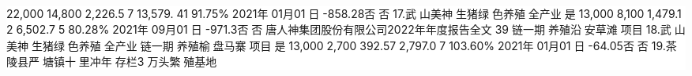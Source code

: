 22,000
14,800
2,226.5
7
13,579.
41
91.75%
2021年
01月01
日
-858.28否
否
17.武
山美神
生猪绿
色养殖
全产业
是
13,000
8,100
1,479.1
2
6,502.7
5
80.28%
2021年
09月01
日
-971.3否
否
唐人神集团股份有限公司2022年年度报告全文
39
链一期
养殖沿
安草滩
项目
18.武
山美神
生猪绿
色养殖
全产业
链一期
养殖榆
盘马寨
项目
是
13,000
2,700
392.57
2,797.0
7
103.60%
2021年
01月01
日
-64.05否
否
19.茶
陵县严
塘镇十
里冲年
存栏3
万头繁
殖基地